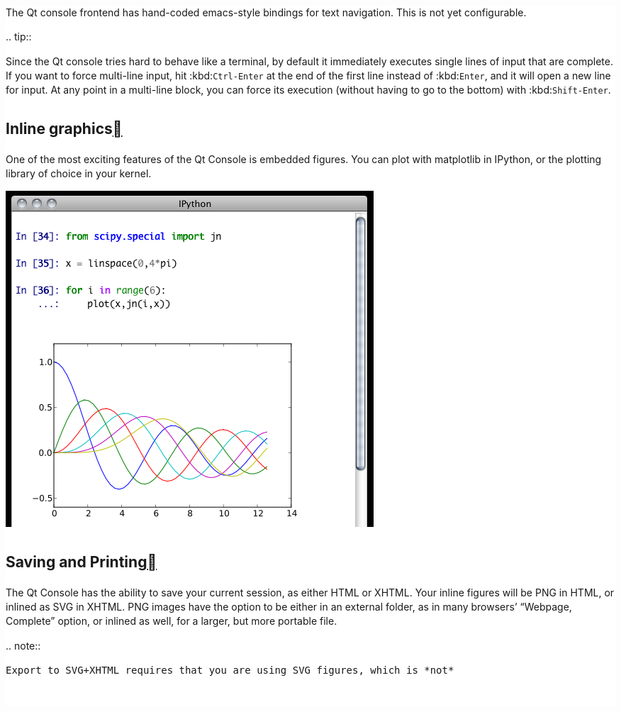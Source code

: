 <p>The Qt console frontend has hand-coded emacs-style bindings for text
navigation. This is not yet configurable.</p>
<p>.. tip::</p>
<p>Since the Qt console tries hard to behave like a terminal, by default it
immediately executes single lines of input that are complete.  If you want
to force multi-line input, hit :kbd:<code class="docutils literal notranslate"><span class="pre">Ctrl-Enter</span></code> at the end of the first line
instead of :kbd:<code class="docutils literal notranslate"><span class="pre">Enter</span></code>, and it will open a new line for input.  At any
point in a multi-line block, you can force its execution (without having to
go to the bottom) with :kbd:<code class="docutils literal notranslate"><span class="pre">Shift-Enter</span></code>.</p>
</section>
<section id="inline-graphics">
<h1>Inline graphics<a class="headerlink" href="#inline-graphics" title="此标题的永久链接"></a></h1>
<p>One of the most exciting features of the Qt Console is embedded figures.
You can plot with matplotlib in IPython, or the plotting library of choice
in your kernel.</p>
<a class="reference internal image-reference" href="/assets/besselj.png"><img alt="/assets/besselj.png" src="/assets/besselj.png" style="width: 519px;"></a>
</section>
<section id="saving-and-printing">
<h1>Saving and Printing<a class="headerlink" href="#saving-and-printing" title="此标题的永久链接"></a></h1>
<p>The Qt Console has the ability to save your current session, as either HTML or
XHTML. Your inline figures will be PNG in HTML, or inlined as SVG in XHTML.
PNG images have the option to be either in an external folder, as in many
browsers’ “Webpage, Complete” option, or inlined as well, for a larger, but
more portable file.</p>
<p>.. note::</p>
<div class="highlight-default notranslate"><div class="highlight"><pre><span></span><span class="n">Export</span> <span class="n">to</span> <span class="n">SVG</span><span class="o">+</span><span class="n">XHTML</span> <span class="n">requires</span> <span class="n">that</span> <span class="n">you</span> <span class="n">are</span> <span class="n">using</span> <span class="n">SVG</span> <span class="n">figures</span><span class="p">,</span> <span class="n">which</span> <span class="ow">is</span> <span class="o">*</span><span class="ow">not</span><span class="o">*</span>